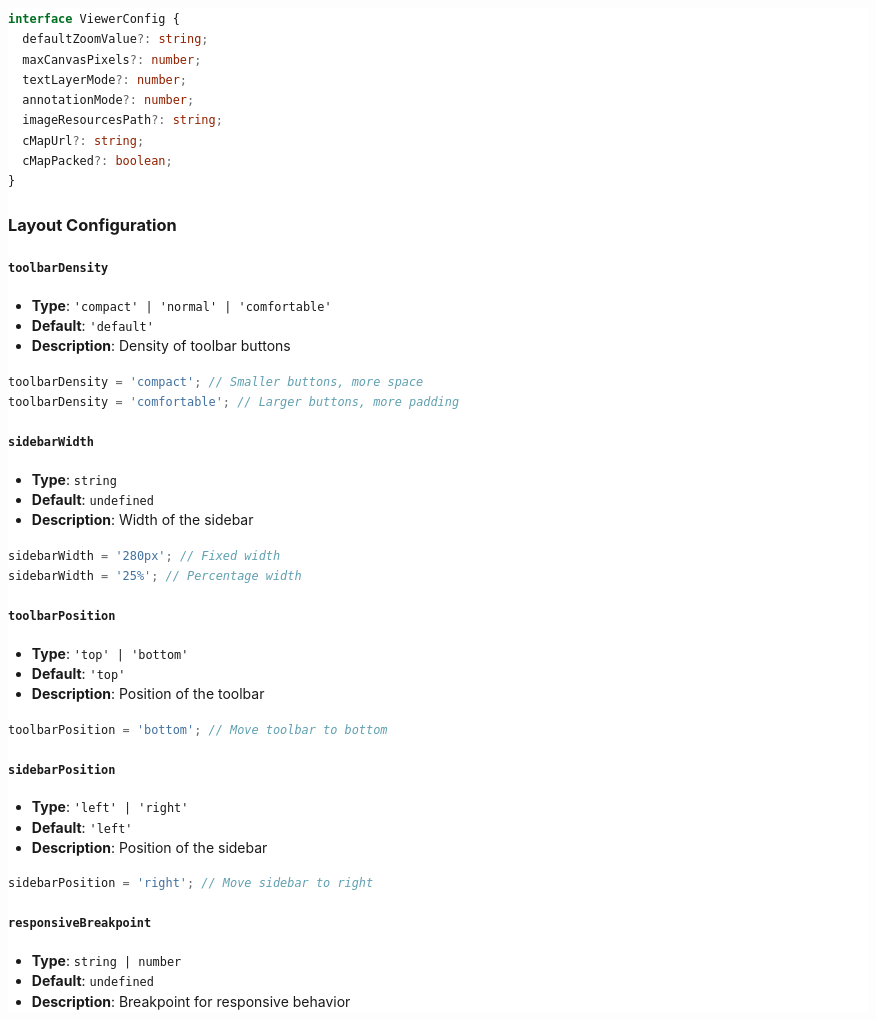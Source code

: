 ```typescript
interface ViewerConfig {
  defaultZoomValue?: string;
  maxCanvasPixels?: number;
  textLayerMode?: number;
  annotationMode?: number;
  imageResourcesPath?: string;
  cMapUrl?: string;
  cMapPacked?: boolean;
}
```

### Layout Configuration

#### `toolbarDensity`
- **Type**: `'compact' | 'normal' | 'comfortable'`
- **Default**: `'default'`
- **Description**: Density of toolbar buttons

```typescript
toolbarDensity = 'compact'; // Smaller buttons, more space
toolbarDensity = 'comfortable'; // Larger buttons, more padding
```

#### `sidebarWidth`
- **Type**: `string`
- **Default**: `undefined`
- **Description**: Width of the sidebar

```typescript
sidebarWidth = '280px'; // Fixed width
sidebarWidth = '25%'; // Percentage width
```

#### `toolbarPosition`
- **Type**: `'top' | 'bottom'`
- **Default**: `'top'`
- **Description**: Position of the toolbar

```typescript
toolbarPosition = 'bottom'; // Move toolbar to bottom
```

#### `sidebarPosition`
- **Type**: `'left' | 'right'`
- **Default**: `'left'`
- **Description**: Position of the sidebar

```typescript
sidebarPosition = 'right'; // Move sidebar to right
```

#### `responsiveBreakpoint`
- **Type**: `string | number`
- **Default**: `undefined`
- **Description**: Breakpoint for responsive behavior
